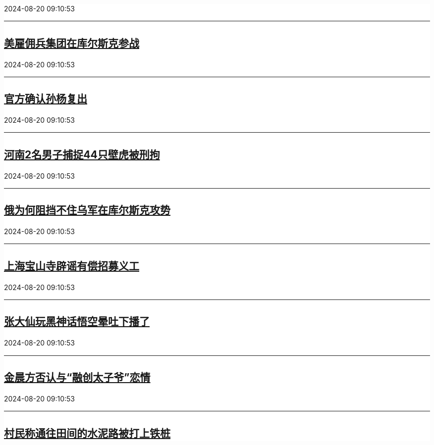 2024-08-20 09:10:53

---
## [美雇佣兵集团在库尔斯克参战](https://www.toutiao.com/trending/7404448740108484644)

2024-08-20 09:10:53

---
## [官方确认孙杨复出](https://www.toutiao.com/trending/7403691295446781478)

2024-08-20 09:10:53

---
## [河南2名男子捕捉44只壁虎被刑拘](https://www.toutiao.com/trending/7403567146900602930)

2024-08-20 09:10:53

---
## [俄为何阻挡不住乌军在库尔斯克攻势](https://www.toutiao.com/trending/7402851326381817882)

2024-08-20 09:10:53

---
## [上海宝山寺辟谣有偿招募义工](https://www.toutiao.com/trending/7405047857533157426)

2024-08-20 09:10:53

---
## [张大仙玩黑神话悟空晕吐下播了](https://www.toutiao.com/trending/7405108093429891123)

2024-08-20 09:10:53

---
## [金晨方否认与“融创太子爷”恋情](https://www.toutiao.com/trending/7403691295446797862)

2024-08-20 09:10:53

---
## [村民称通往田间的水泥路被打上铁桩](https://www.toutiao.com/trending/7405066881197211698)
